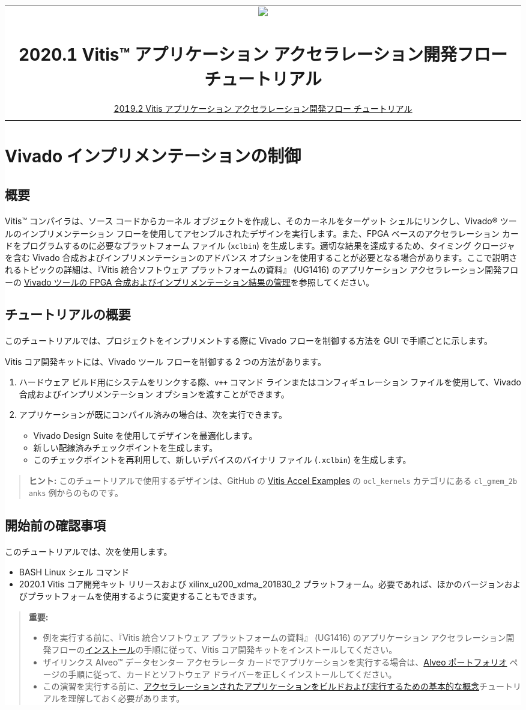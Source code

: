 <table class="sphinxhide">
 <tr>
   <td align="center"><img src="https://www.xilinx.com/content/dam/xilinx/imgs/press/media-kits/corporate/xilinx-logo.png" width="30%"/><h1>2020.1 Vitis™ アプリケーション アクセラレーション開発フロー チュートリアル</h1><a href="https://github.com/Xilinx/Vitis-Tutorials/branches/all">2019.2 Vitis アプリケーション アクセラレーション開発フロー チュートリアル</a></td>
 </tr>
 <tr>
 <td>
 </td>
 </tr>
</table>

# Vivado インプリメンテーションの制御

## 概要

Vitis™ コンパイラは、ソース コードからカーネル オブジェクトを作成し、そのカーネルをターゲット シェルにリンクし、Vivado® ツールのインプリメンテーション フローを使用してアセンブルされたデザインを実行します。また、FPGA ベースのアクセラレーション カードをプログラムするのに必要なプラットフォーム ファイル (`xclbin`) を生成します。適切な結果を達成するため、タイミング クロージャを含む Vivado 合成およびインプリメンテーションのアドバンス オプションを使用することが必要となる場合があります。ここで説明されるトピックの詳細は、『Vitis 統合ソフトウェア プラットフォームの資料』 (UG1416) のアプリケーション アクセラレーション開発フローの [Vivado ツールの FPGA 合成およびインプリメンテーション結果の管理](https://japan.xilinx.com/cgi-bin/docs/rdoc?v=2020.1;t=vitis+doc;d=buildingdevicebinary.html;a=hnw1523048617934)を参照してください。

## チュートリアルの概要

このチュートリアルでは、プロジェクトをインプリメントする際に Vivado フローを制御する方法を GUI で手順ごとに示します。

Vitis コア開発キットには、Vivado ツール フローを制御する 2 つの方法があります。

1. ハードウェア ビルド用にシステムをリンクする際、`v++` コマンド ラインまたはコンフィギュレーション ファイルを使用して、Vivado 合成およびインプリメンテーション オプションを渡すことができます。

2. アプリケーションが既にコンパイル済みの場合は、次を実行できます。

   * Vivado Design Suite を使用してデザインを最適化します。
   * 新しい配線済みチェックポイントを生成します。
   * このチェックポイントを再利用して、新しいデバイスのバイナリ ファイル (`.xclbin`) を生成します。

> **ヒント:** このチュートリアルで使用するデザインは、GitHub の [Vitis Accel Examples](https://github.com/Xilinx/Vitis_Accel_Examples/tree/master/ocl_kernels/cl_gmem_2banks/src) の `ocl_kernels` カテゴリにある `cl_gmem_2banks` 例からのものです。

## 開始前の確認事項

このチュートリアルでは、次を使用します。

* BASH Linux シェル コマンド
* 2020.1 Vitis コア開発キット リリースおよび xilinx\_u200\_xdma\_201830\_2 プラットフォーム。必要であれば、ほかのバージョンおよびプラットフォームを使用するように変更することもできます。

> **重要:**
>
> * 例を実行する前に、『Vitis 統合ソフトウェア プラットフォームの資料』 (UG1416) のアプリケーション アクセラレーション開発フローの[インストール](https://japan.xilinx.com/cgi-bin/docs/rdoc?v=2020.1;t=vitis+doc;d=vhc1571429852245.html)の手順に従って、Vitis コア開発キットをインストールしてください。
> * ザイリンクス Alveo™ データセンター アクセラレータ カードでアプリケーションを実行する場合は、[Alveo ポートフォリオ](https://japan.xilinx.com/products/boards-and-kits/alveo.html) ページの手順に従って、カードとソフトウェア ドライバーを正しくインストールしてください。
> * この演習を実行する前に、[アクセラレーションされたアプリケーションをビルドおよび実行するための基本的な概念](../Pathway3/README.md)チュートリアルを理解しておく必要があります。
